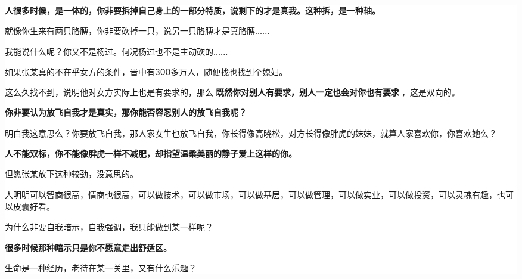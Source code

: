 
 **人很多时候，是一体的，你非要拆掉自己身上的一部分特质，说剩下的才是真我。这种拆，是一种轴。**  

  

就像你生来有两只胳膊，你非要砍掉一只，说另一只胳膊才是真胳膊......  

  

我能说什么呢？你又不是杨过。何况杨过也不是主动砍的......

  

如果张某真的不在乎女方的条件，晋中有300多万人，随便找也找到个媳妇。

  

这么久找不到，说明他对女方实际上也是有要求的，那么 **既然你对别人有要求，别人一定也会对你也有要求** ，这是双向的。  

  

 **你非要认为放飞自我才是真实，那你能否容忍别人的放飞自我呢？**

  

明白我这意思么？你要放飞自我，那人家女生也放飞自我，你长得像高晓松，对方长得像胖虎的妹妹，就算人家喜欢你，你喜欢她么？

  

 **人不能双标，你不能像胖虎一样不减肥，却指望温柔美丽的静子爱上这样的你。**

  

但愿张某放下这种较劲，没意思的。

  

人明明可以智商很高，情商也很高，可以做技术，可以做市场，可以做基层，可以做管理，可以做实业，可以做投资，可以灵魂有趣，也可以皮囊好看。  

  

为什么非要自我暗示，自我强调，我只能做到某一样呢？

  

 **很多时候那种暗示只是你不愿意走出舒适区。**

  

生命是一种经历，老待在某一关里，又有什么乐趣？

